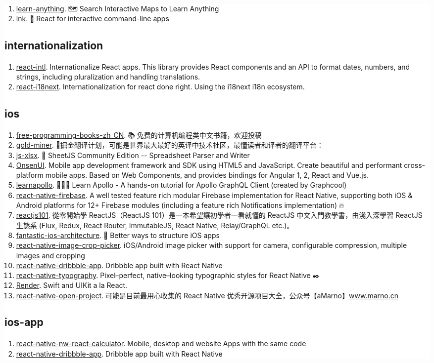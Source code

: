 1. [learn-anything](https://github.com/learn-anything/learn-anything). 🗺 Search Interactive Maps to Learn Anything
1. [ink](https://github.com/vadimdemedes/ink). 🌈 React for interactive command-line apps


## internationalization

1. [react-intl](https://github.com/yahoo/react-intl). Internationalize React apps. This library provides React components and an API to format dates, numbers, and strings, including pluralization and handling translations.
1. [react-i18next](https://github.com/i18next/react-i18next). Internationalization for react done right. Using the i18next i18n ecosystem.


## ios

1. [free-programming-books-zh_CN](https://github.com/justjavac/free-programming-books-zh_CN). :books: 免费的计算机编程类中文书籍，欢迎投稿
1. [gold-miner](https://github.com/xitu/gold-miner). 🥇掘金翻译计划，可能是世界最大最好的英译中技术社区，最懂读者和译者的翻译平台：
1. [js-xlsx](https://github.com/SheetJS/js-xlsx). :green_book: SheetJS Community Edition -- Spreadsheet Parser and Writer
1. [OnsenUI](https://github.com/OnsenUI/OnsenUI). Mobile app development framework and SDK using HTML5 and JavaScript. Create beautiful and performant cross-platform mobile apps. Based on Web Components, and provides bindings for Angular 1, 2, React and Vue.js.
1. [learnapollo](https://github.com/learnapollo/learnapollo). 👩🏻‍🏫   Learn Apollo - A hands-on tutorial for Apollo GraphQL Client (created by Graphcool)
1. [react-native-firebase](https://github.com/invertase/react-native-firebase). A well tested feature rich modular Firebase implementation for React Native, supporting both iOS & Android platforms for 12+ Firebase modules (including a feature rich Notifications implementation) 🔥
1. [reactjs101](https://github.com/kdchang/reactjs101). 從零開始學 ReactJS（ReactJS 101）是一本希望讓初學者一看就懂的 ReactJS 中文入門教學書，由淺入深學習 ReactJS 生態系 (Flux, Redux, React Router, ImmutableJS, React Native, Relay/GraphQL etc.)。
1. [fantastic-ios-architecture](https://github.com/onmyway133/fantastic-ios-architecture). :japanese_castle: Better ways to structure iOS apps
1. [react-native-image-crop-picker](https://github.com/ivpusic/react-native-image-crop-picker). iOS/Android image picker with support for camera, configurable compression, multiple images and cropping
1. [react-native-dribbble-app](https://github.com/catalinmiron/react-native-dribbble-app). Dribbble app built with React Native
1. [react-native-typography](https://github.com/hectahertz/react-native-typography). Pixel–perfect, native–looking typographic styles for React Native ✒️
1. [Render](https://github.com/alexdrone/Render). Swift and UIKit a la React.
1. [react-native-open-project](https://github.com/MarnoDev/react-native-open-project). 可能是目前最用心收集的 React Native 优秀开源项目大全，公众号【aMarno】www.marno.cn


## ios-app

1. [react-native-nw-react-calculator](https://github.com/benoitvallon/react-native-nw-react-calculator). Mobile, desktop and website Apps with the same code
1. [react-native-dribbble-app](https://github.com/catalinmiron/react-native-dribbble-app). Dribbble app built with React Native
